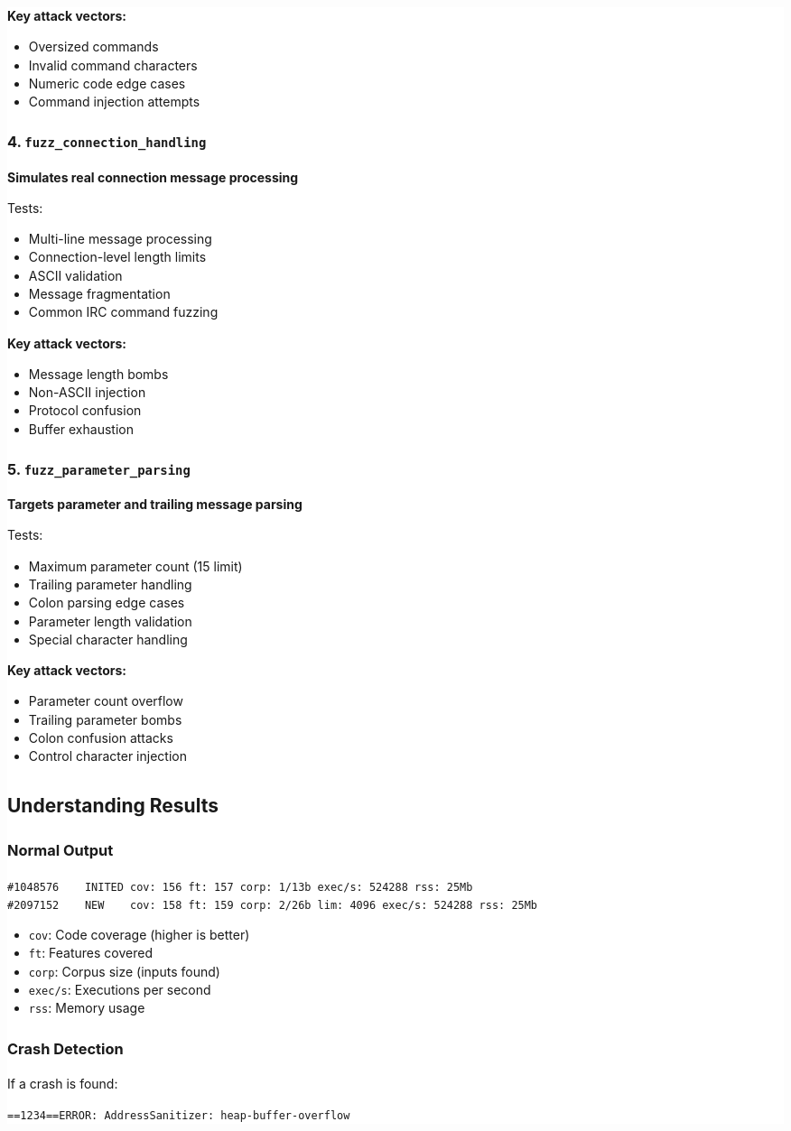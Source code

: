 **Key attack vectors:**
- Oversized commands
- Invalid command characters
- Numeric code edge cases
- Command injection attempts

### 4. `fuzz_connection_handling`
**Simulates real connection message processing**

Tests:
- Multi-line message processing
- Connection-level length limits
- ASCII validation
- Message fragmentation
- Common IRC command fuzzing

**Key attack vectors:**
- Message length bombs
- Non-ASCII injection
- Protocol confusion
- Buffer exhaustion

### 5. `fuzz_parameter_parsing`
**Targets parameter and trailing message parsing**

Tests:
- Maximum parameter count (15 limit)
- Trailing parameter handling
- Colon parsing edge cases
- Parameter length validation
- Special character handling

**Key attack vectors:**
- Parameter count overflow
- Trailing parameter bombs
- Colon confusion attacks
- Control character injection

## Understanding Results

### Normal Output
```
#1048576	INITED cov: 156 ft: 157 corp: 1/13b exec/s: 524288 rss: 25Mb
#2097152	NEW    cov: 158 ft: 159 corp: 2/26b lim: 4096 exec/s: 524288 rss: 25Mb
```

- `cov`: Code coverage (higher is better)
- `ft`: Features covered
- `corp`: Corpus size (inputs found)
- `exec/s`: Executions per second
- `rss`: Memory usage

### Crash Detection
If a crash is found:
```
==1234==ERROR: AddressSanitizer: heap-buffer-overflow
```
